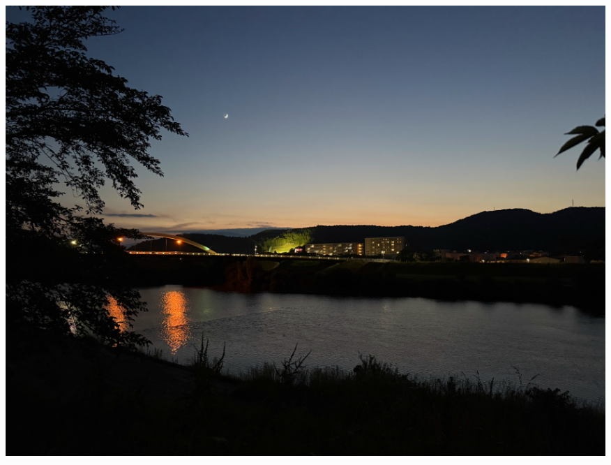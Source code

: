 <a href="20250630_060.JPG" target="_blank"><img src="20250630_060.JPG" alt="サンプル画像" width="900" /></a>
